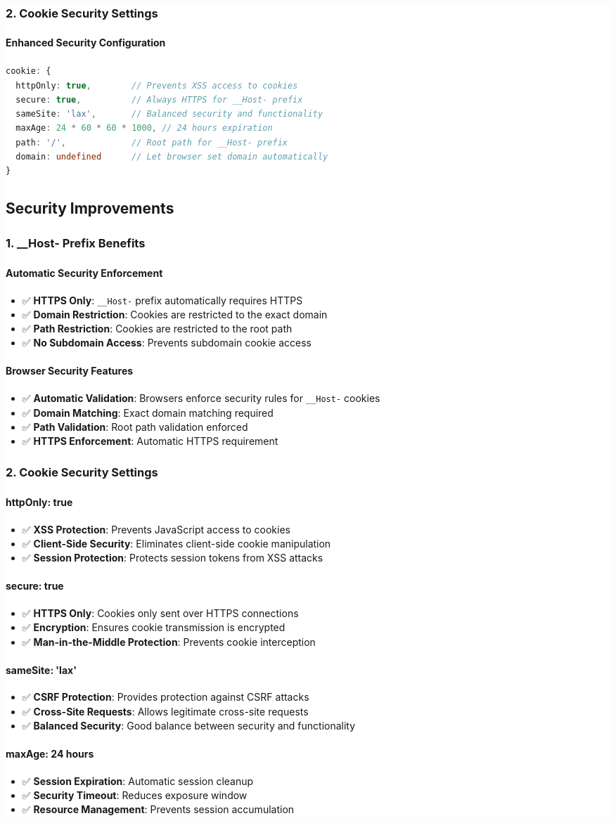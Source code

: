 ```typescript
```

### 2. **Cookie Security Settings**

#### **Enhanced Security Configuration**
```typescript
cookie: {
  httpOnly: true,        // Prevents XSS access to cookies
  secure: true,          // Always HTTPS for __Host- prefix
  sameSite: 'lax',       // Balanced security and functionality
  maxAge: 24 * 60 * 60 * 1000, // 24 hours expiration
  path: '/',             // Root path for __Host- prefix
  domain: undefined      // Let browser set domain automatically
}
```

## Security Improvements

### 1. **__Host- Prefix Benefits**

#### **Automatic Security Enforcement**
- ✅ **HTTPS Only**: `__Host-` prefix automatically requires HTTPS
- ✅ **Domain Restriction**: Cookies are restricted to the exact domain
- ✅ **Path Restriction**: Cookies are restricted to the root path
- ✅ **No Subdomain Access**: Prevents subdomain cookie access

#### **Browser Security Features**
- ✅ **Automatic Validation**: Browsers enforce security rules for `__Host-` cookies
- ✅ **Domain Matching**: Exact domain matching required
- ✅ **Path Validation**: Root path validation enforced
- ✅ **HTTPS Enforcement**: Automatic HTTPS requirement

### 2. **Cookie Security Settings**

#### **httpOnly: true**
- ✅ **XSS Protection**: Prevents JavaScript access to cookies
- ✅ **Client-Side Security**: Eliminates client-side cookie manipulation
- ✅ **Session Protection**: Protects session tokens from XSS attacks

#### **secure: true**
- ✅ **HTTPS Only**: Cookies only sent over HTTPS connections
- ✅ **Encryption**: Ensures cookie transmission is encrypted
- ✅ **Man-in-the-Middle Protection**: Prevents cookie interception

#### **sameSite: 'lax'**
- ✅ **CSRF Protection**: Provides protection against CSRF attacks
- ✅ **Cross-Site Requests**: Allows legitimate cross-site requests
- ✅ **Balanced Security**: Good balance between security and functionality

#### **maxAge: 24 hours**
- ✅ **Session Expiration**: Automatic session cleanup
- ✅ **Security Timeout**: Reduces exposure window
- ✅ **Resource Management**: Prevents session accumulation
